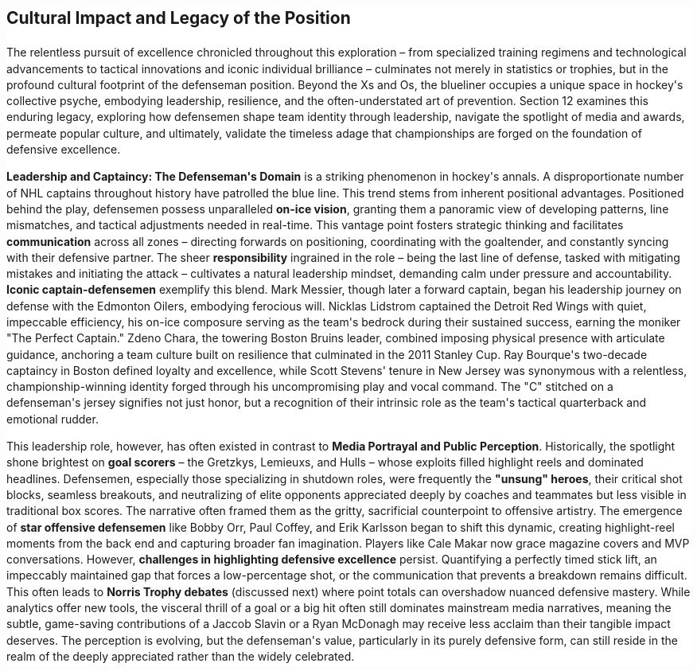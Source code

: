 ## Cultural Impact and Legacy of the Position

The relentless pursuit of excellence chronicled throughout this exploration – from specialized training regimens and technological advancements to tactical innovations and iconic individual brilliance – culminates not merely in statistics or trophies, but in the profound cultural footprint of the defenseman position. Beyond the Xs and Os, the blueliner occupies a unique space in hockey's collective psyche, embodying leadership, resilience, and the often-understated art of prevention. Section 12 examines this enduring legacy, exploring how defensemen shape team identity through leadership, navigate the spotlight of media and awards, permeate popular culture, and ultimately, validate the timeless adage that championships are forged on the foundation of defensive excellence.

**Leadership and Captaincy: The Defenseman's Domain** is a striking phenomenon in hockey's annals. A disproportionate number of NHL captains throughout history have patrolled the blue line. This trend stems from inherent positional advantages. Positioned behind the play, defensemen possess unparalleled **on-ice vision**, granting them a panoramic view of developing patterns, line mismatches, and tactical adjustments needed in real-time. This vantage point fosters strategic thinking and facilitates **communication** across all zones – directing forwards on positioning, coordinating with the goaltender, and constantly syncing with their defensive partner. The sheer **responsibility** ingrained in the role – being the last line of defense, tasked with mitigating mistakes and initiating the attack – cultivates a natural leadership mindset, demanding calm under pressure and accountability. **Iconic captain-defensemen** exemplify this blend. Mark Messier, though later a forward captain, began his leadership journey on defense with the Edmonton Oilers, embodying ferocious will. Nicklas Lidstrom captained the Detroit Red Wings with quiet, impeccable efficiency, his on-ice composure serving as the team's bedrock during their sustained success, earning the moniker "The Perfect Captain." Zdeno Chara, the towering Boston Bruins leader, combined imposing physical presence with articulate guidance, anchoring a team culture built on resilience that culminated in the 2011 Stanley Cup. Ray Bourque's two-decade captaincy in Boston defined loyalty and excellence, while Scott Stevens' tenure in New Jersey was synonymous with a relentless, championship-winning identity forged through his uncompromising play and vocal command. The "C" stitched on a defenseman's jersey signifies not just honor, but a recognition of their intrinsic role as the team's tactical quarterback and emotional rudder.

This leadership role, however, has often existed in contrast to **Media Portrayal and Public Perception**. Historically, the spotlight shone brightest on **goal scorers** – the Gretzkys, Lemieuxs, and Hulls – whose exploits filled highlight reels and dominated headlines. Defensemen, especially those specializing in shutdown roles, were frequently the **"unsung" heroes**, their critical shot blocks, seamless breakouts, and neutralizing of elite opponents appreciated deeply by coaches and teammates but less visible in traditional box scores. The narrative often framed them as the gritty, sacrificial counterpoint to offensive artistry. The emergence of **star offensive defensemen** like Bobby Orr, Paul Coffey, and Erik Karlsson began to shift this dynamic, creating highlight-reel moments from the back end and capturing broader fan imagination. Players like Cale Makar now grace magazine covers and MVP conversations. However, **challenges in highlighting defensive excellence** persist. Quantifying a perfectly timed stick lift, an impeccably maintained gap that forces a low-percentage shot, or the communication that prevents a breakdown remains difficult. This often leads to **Norris Trophy debates** (discussed next) where point totals can overshadow nuanced defensive mastery. While analytics offer new tools, the visceral thrill of a goal or a big hit often still dominates mainstream media narratives, meaning the subtle, game-saving contributions of a Jaccob Slavin or a Ryan McDonagh may receive less acclaim than their tangible impact deserves. The perception is evolving, but the defenseman's value, particularly in its purely defensive form, can still reside in the realm of the deeply appreciated rather than the widely celebrated.
